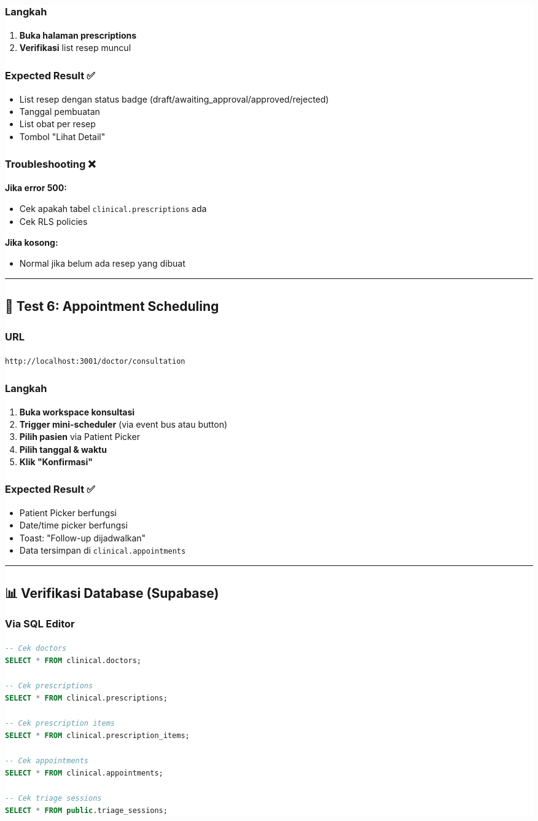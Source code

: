 ### Langkah
1. **Buka halaman prescriptions**
2. **Verifikasi** list resep muncul

### Expected Result ✅
- List resep dengan status badge (draft/awaiting_approval/approved/rejected)
- Tanggal pembuatan
- List obat per resep
- Tombol "Lihat Detail"

### Troubleshooting ❌
**Jika error 500:**
- Cek apakah tabel `clinical.prescriptions` ada
- Cek RLS policies

**Jika kosong:**
- Normal jika belum ada resep yang dibuat

---

## 🧪 Test 6: Appointment Scheduling

### URL
```
http://localhost:3001/doctor/consultation
```

### Langkah
1. **Buka workspace konsultasi**
2. **Trigger mini-scheduler** (via event bus atau button)
3. **Pilih pasien** via Patient Picker
4. **Pilih tanggal & waktu**
5. **Klik "Konfirmasi"**

### Expected Result ✅
- Patient Picker berfungsi
- Date/time picker berfungsi
- Toast: "Follow-up dijadwalkan"
- Data tersimpan di `clinical.appointments`

---

## 📊 Verifikasi Database (Supabase)

### Via SQL Editor

```sql
-- Cek doctors
SELECT * FROM clinical.doctors;

-- Cek prescriptions
SELECT * FROM clinical.prescriptions;

-- Cek prescription items
SELECT * FROM clinical.prescription_items;

-- Cek appointments
SELECT * FROM clinical.appointments;

-- Cek triage sessions
SELECT * FROM public.triage_sessions;
```

